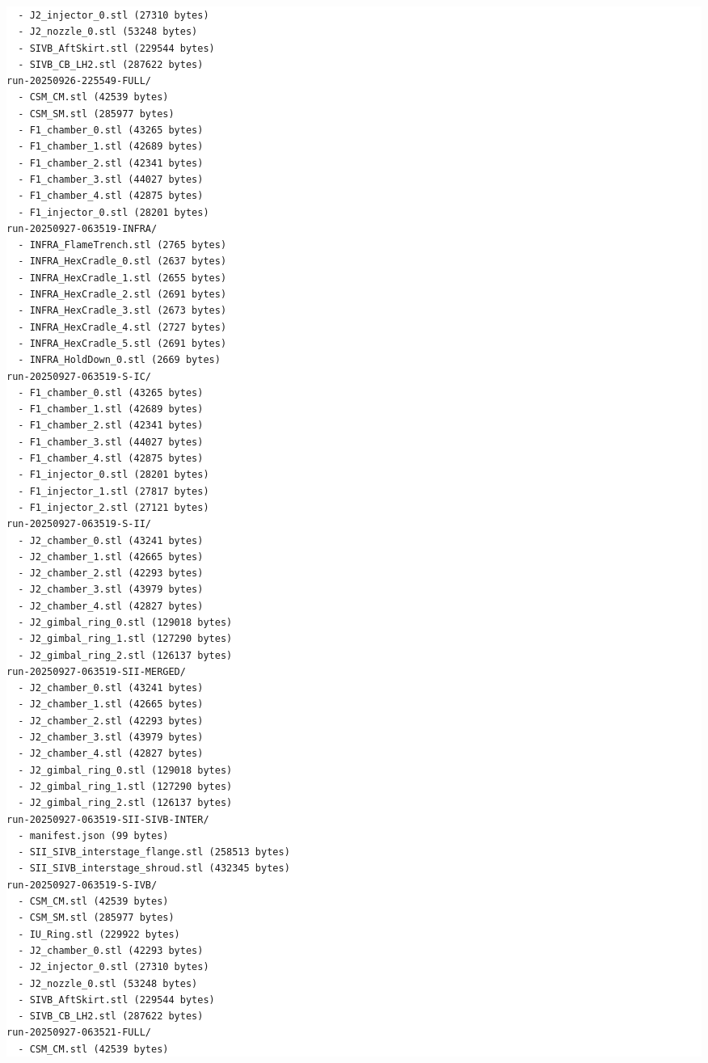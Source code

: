       - J2_injector_0.stl (27310 bytes)
      - J2_nozzle_0.stl (53248 bytes)
      - SIVB_AftSkirt.stl (229544 bytes)
      - SIVB_CB_LH2.stl (287622 bytes)
    run-20250926-225549-FULL/
      - CSM_CM.stl (42539 bytes)
      - CSM_SM.stl (285977 bytes)
      - F1_chamber_0.stl (43265 bytes)
      - F1_chamber_1.stl (42689 bytes)
      - F1_chamber_2.stl (42341 bytes)
      - F1_chamber_3.stl (44027 bytes)
      - F1_chamber_4.stl (42875 bytes)
      - F1_injector_0.stl (28201 bytes)
    run-20250927-063519-INFRA/
      - INFRA_FlameTrench.stl (2765 bytes)
      - INFRA_HexCradle_0.stl (2637 bytes)
      - INFRA_HexCradle_1.stl (2655 bytes)
      - INFRA_HexCradle_2.stl (2691 bytes)
      - INFRA_HexCradle_3.stl (2673 bytes)
      - INFRA_HexCradle_4.stl (2727 bytes)
      - INFRA_HexCradle_5.stl (2691 bytes)
      - INFRA_HoldDown_0.stl (2669 bytes)
    run-20250927-063519-S-IC/
      - F1_chamber_0.stl (43265 bytes)
      - F1_chamber_1.stl (42689 bytes)
      - F1_chamber_2.stl (42341 bytes)
      - F1_chamber_3.stl (44027 bytes)
      - F1_chamber_4.stl (42875 bytes)
      - F1_injector_0.stl (28201 bytes)
      - F1_injector_1.stl (27817 bytes)
      - F1_injector_2.stl (27121 bytes)
    run-20250927-063519-S-II/
      - J2_chamber_0.stl (43241 bytes)
      - J2_chamber_1.stl (42665 bytes)
      - J2_chamber_2.stl (42293 bytes)
      - J2_chamber_3.stl (43979 bytes)
      - J2_chamber_4.stl (42827 bytes)
      - J2_gimbal_ring_0.stl (129018 bytes)
      - J2_gimbal_ring_1.stl (127290 bytes)
      - J2_gimbal_ring_2.stl (126137 bytes)
    run-20250927-063519-SII-MERGED/
      - J2_chamber_0.stl (43241 bytes)
      - J2_chamber_1.stl (42665 bytes)
      - J2_chamber_2.stl (42293 bytes)
      - J2_chamber_3.stl (43979 bytes)
      - J2_chamber_4.stl (42827 bytes)
      - J2_gimbal_ring_0.stl (129018 bytes)
      - J2_gimbal_ring_1.stl (127290 bytes)
      - J2_gimbal_ring_2.stl (126137 bytes)
    run-20250927-063519-SII-SIVB-INTER/
      - manifest.json (99 bytes)
      - SII_SIVB_interstage_flange.stl (258513 bytes)
      - SII_SIVB_interstage_shroud.stl (432345 bytes)
    run-20250927-063519-S-IVB/
      - CSM_CM.stl (42539 bytes)
      - CSM_SM.stl (285977 bytes)
      - IU_Ring.stl (229922 bytes)
      - J2_chamber_0.stl (42293 bytes)
      - J2_injector_0.stl (27310 bytes)
      - J2_nozzle_0.stl (53248 bytes)
      - SIVB_AftSkirt.stl (229544 bytes)
      - SIVB_CB_LH2.stl (287622 bytes)
    run-20250927-063521-FULL/
      - CSM_CM.stl (42539 bytes)